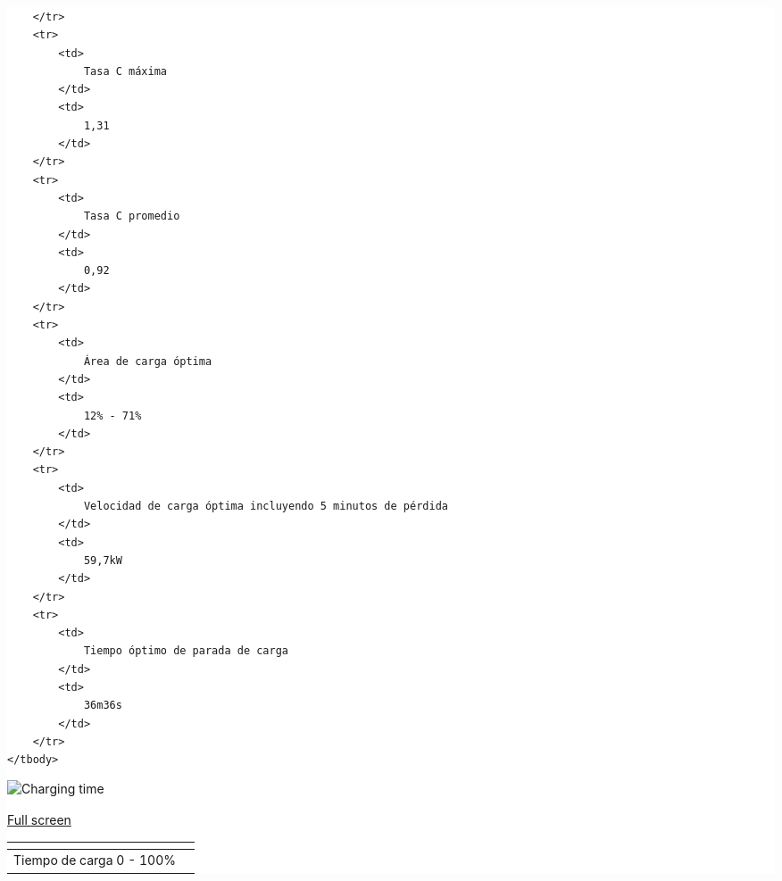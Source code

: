 		</tr>
		<tr>
			<td>
				Tasa C máxima
			</td>
			<td>
				1,31
			</td>
		</tr>
		<tr>
			<td>
				Tasa C promedio
			</td>
			<td>
				0,92
			</td>
		</tr>
		<tr>
			<td>
				Área de carga óptima
			</td>
			<td>
				12% - 71%
			</td>
		</tr>
		<tr>
			<td>
				Velocidad de carga óptima incluyendo 5 minutos de pérdida
			</td>
			<td>
				59,7kW
			</td>
		</tr>
		<tr>
			<td>
				Tiempo óptimo de parada de carga
			</td>
			<td>
				36m36s
			</td>
		</tr>
	</tbody>
</table>
</div>
<img src="/images/nb-NO/models/omoda/e5/e5/chargingtime.svg" alt="Charging time" class="img-fluid">

[Full screen](/images/nb-NO/models/omoda/e5/e5/chargingtime.svg)
<div class="table-responsive">
<table class="table table-striped border">
	<thead>
		<tr>
			<th>
			</th>
			<th>
			</th>
		</tr>
	</thead>
	<tbody>
		<tr>
			<td>
				Tiempo de carga 0 - 100%
			</td>
			<td>